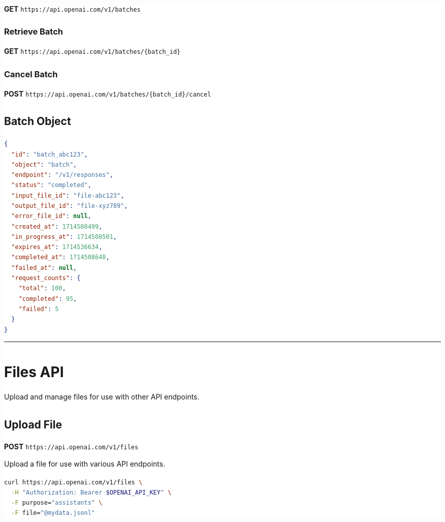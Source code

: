 **GET** `https://api.openai.com/v1/batches`

### Retrieve Batch

**GET** `https://api.openai.com/v1/batches/{batch_id}`

### Cancel Batch

**POST** `https://api.openai.com/v1/batches/{batch_id}/cancel`

## Batch Object

```json
{
  "id": "batch_abc123",
  "object": "batch",
  "endpoint": "/v1/responses",
  "status": "completed",
  "input_file_id": "file-abc123",
  "output_file_id": "file-xyz789",
  "error_file_id": null,
  "created_at": 1714508499,
  "in_progress_at": 1714508501,
  "expires_at": 1714536634,
  "completed_at": 1714508648,
  "failed_at": null,
  "request_counts": {
    "total": 100,
    "completed": 95,
    "failed": 5
  }
}
```

---

# Files API

Upload and manage files for use with other API endpoints.

## Upload File

**POST** `https://api.openai.com/v1/files`

Upload a file for use with various API endpoints.

```bash
curl https://api.openai.com/v1/files \
  -H "Authorization: Bearer $OPENAI_API_KEY" \
  -F purpose="assistants" \
  -F file="@mydata.jsonl"
```
